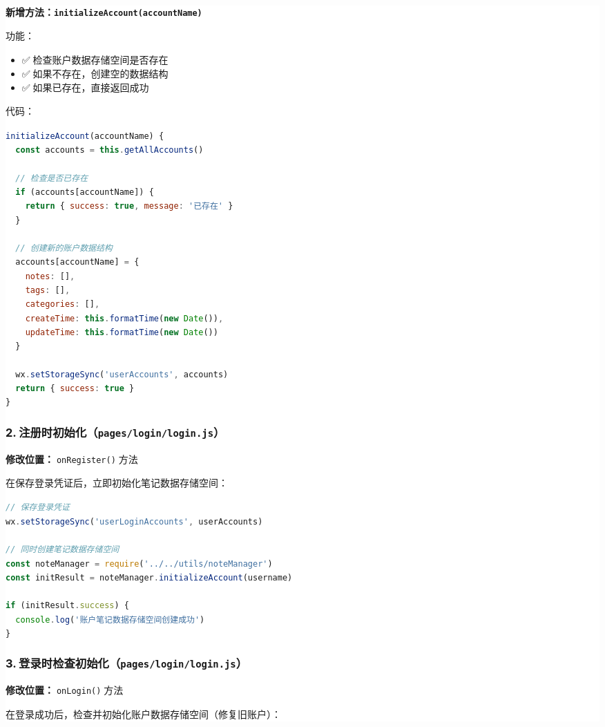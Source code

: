 **新增方法：`initializeAccount(accountName)`**

功能：
- ✅ 检查账户数据存储空间是否存在
- ✅ 如果不存在，创建空的数据结构
- ✅ 如果已存在，直接返回成功

代码：
```javascript
initializeAccount(accountName) {
  const accounts = this.getAllAccounts()
  
  // 检查是否已存在
  if (accounts[accountName]) {
    return { success: true, message: '已存在' }
  }
  
  // 创建新的账户数据结构
  accounts[accountName] = {
    notes: [],
    tags: [],
    categories: [],
    createTime: this.formatTime(new Date()),
    updateTime: this.formatTime(new Date())
  }
  
  wx.setStorageSync('userAccounts', accounts)
  return { success: true }
}
```

### 2. 注册时初始化（`pages/login/login.js`）

**修改位置：** `onRegister()` 方法

在保存登录凭证后，立即初始化笔记数据存储空间：

```javascript
// 保存登录凭证
wx.setStorageSync('userLoginAccounts', userAccounts)

// 同时创建笔记数据存储空间
const noteManager = require('../../utils/noteManager')
const initResult = noteManager.initializeAccount(username)

if (initResult.success) {
  console.log('账户笔记数据存储空间创建成功')
}
```

### 3. 登录时检查初始化（`pages/login/login.js`）

**修改位置：** `onLogin()` 方法

在登录成功后，检查并初始化账户数据存储空间（修复旧账户）：
